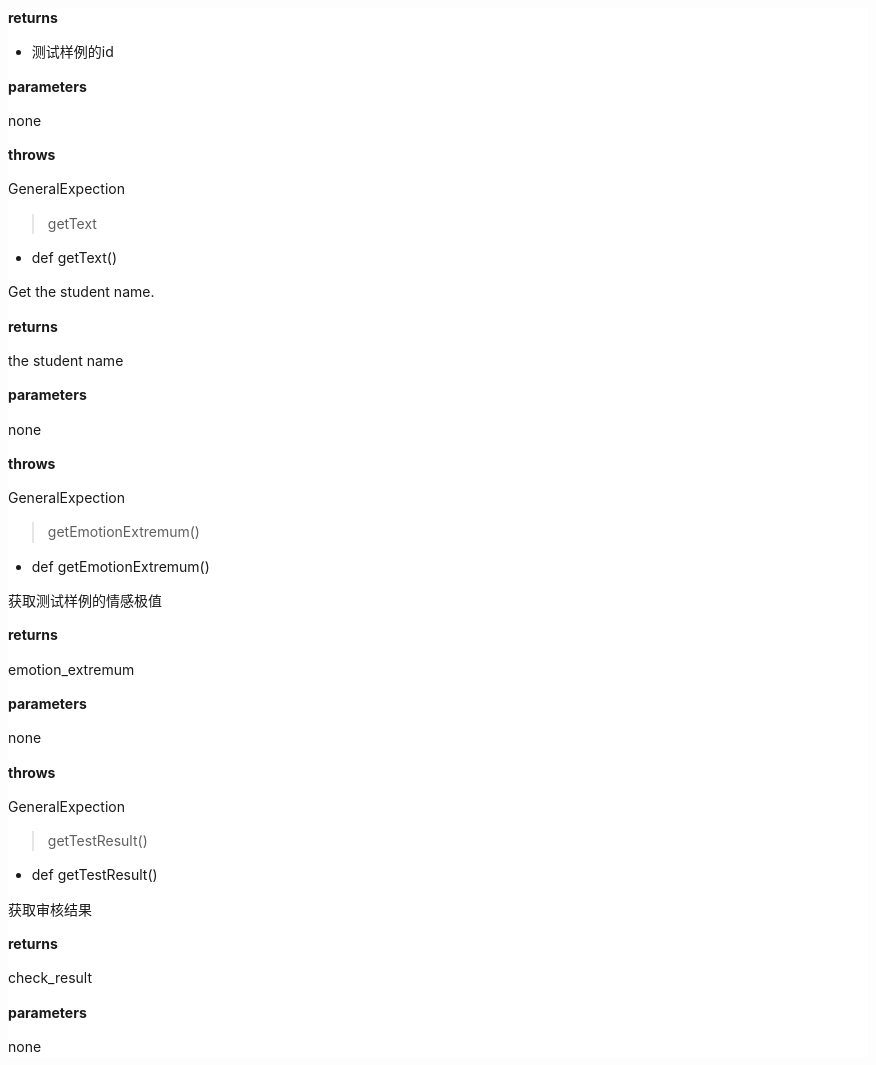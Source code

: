 **returns**

* 测试样例的id

**parameters**

none

**throws**

GeneralExpection



> getText

* def getText()

Get the student name.

**returns**

the student name

**parameters**

none

**throws**

GeneralExpection



> getEmotionExtremum()

* def getEmotionExtremum()

获取测试样例的情感极值

**returns**

emotion_extremum

**parameters**

none

**throws**

GeneralExpection



> getTestResult()

* def getTestResult()

获取审核结果

**returns**

check_result

**parameters**

none
